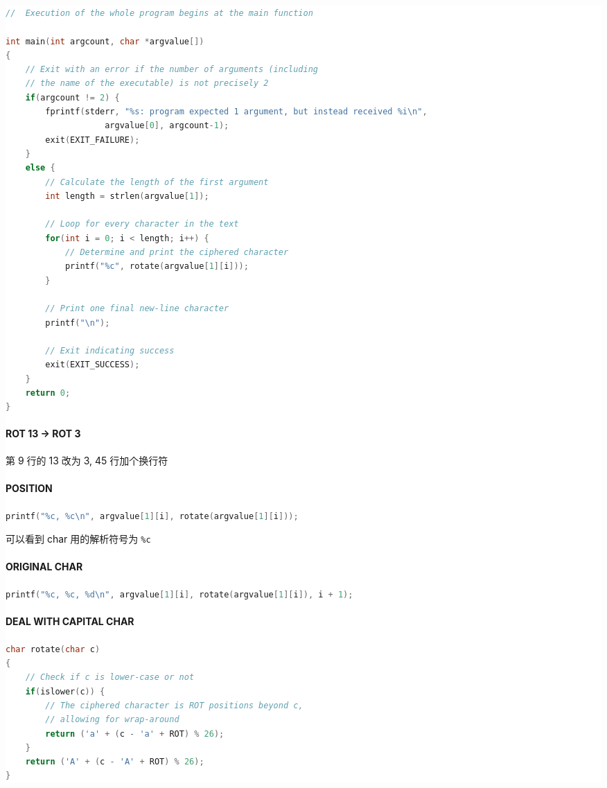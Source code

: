 ```c
//  Execution of the whole program begins at the main function

int main(int argcount, char *argvalue[])
{
    // Exit with an error if the number of arguments (including
    // the name of the executable) is not precisely 2
    if(argcount != 2) {
        fprintf(stderr, "%s: program expected 1 argument, but instead received %i\n",
                    argvalue[0], argcount-1);
        exit(EXIT_FAILURE);
    }
    else {
        // Calculate the length of the first argument
        int length = strlen(argvalue[1]);

        // Loop for every character in the text
        for(int i = 0; i < length; i++) {
            // Determine and print the ciphered character
            printf("%c", rotate(argvalue[1][i]));
        }

        // Print one final new-line character
        printf("\n");

        // Exit indicating success
        exit(EXIT_SUCCESS);
    }
    return 0;
}
```

#### ROT 13 -> ROT 3

第 9 行的 13 改为 3, 45 行加个换行符

#### POSITION

```c
printf("%c, %c\n", argvalue[1][i], rotate(argvalue[1][i]));
```

可以看到 char 用的解析符号为 `%c` 

#### ORIGINAL CHAR

```c
printf("%c, %c, %d\n", argvalue[1][i], rotate(argvalue[1][i]), i + 1);
```

#### DEAL WITH CAPITAL CHAR

```c
char rotate(char c)
{
    // Check if c is lower-case or not
    if(islower(c)) {
        // The ciphered character is ROT positions beyond c,
        // allowing for wrap-around
        return ('a' + (c - 'a' + ROT) % 26);
    }
    return ('A' + (c - 'A' + ROT) % 26);
}
```
